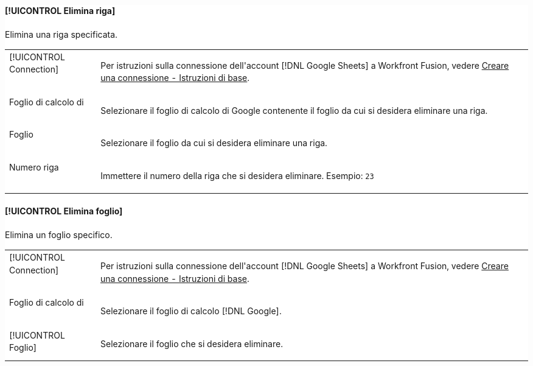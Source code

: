 #### [!UICONTROL Elimina riga]

Elimina una riga specificata.

<table style="table-layout:auto"> 
 <col> 
 <col> 
 <tbody> 
  <tr> 
   <td>[!UICONTROL Connection] </td> 
   <td> <p>Per istruzioni sulla connessione dell'account [!DNL Google Sheets] a Workfront Fusion, vedere <a href="/help/workfront-fusion/create-scenarios/connect-to-apps/connect-to-fusion-general.md" class="MCXref xref">Creare una connessione - Istruzioni di base</a>.</p> </td> 
  </tr> 
  <tr> 
   <td>Foglio di calcolo di  </td> 
   <td> <p>Selezionare il foglio di calcolo di Google contenente il foglio da cui si desidera eliminare una riga.</p> </td> 
  </tr> 
  <tr> 
   <td>Foglio </td> 
   <td> <p>Selezionare il foglio da cui si desidera eliminare una riga.</p> </td> 
  </tr> 
  <tr> 
   <td>Numero riga</td> 
   <td> <p>Immettere il numero della riga che si desidera eliminare. Esempio: <code>23</code></p> </td> 
  </tr> 
 </tbody> 
</table>

#### [!UICONTROL Elimina foglio]

Elimina un foglio specifico.

<table style="table-layout:auto"> 
 <col> 
 <col> 
 <tbody> 
  <tr> 
   <td>[!UICONTROL Connection] </td> 
   <td> <p>Per istruzioni sulla connessione dell'account [!DNL Google Sheets] a Workfront Fusion, vedere <a href="/help/workfront-fusion/create-scenarios/connect-to-apps/connect-to-fusion-general.md" class="MCXref xref">Creare una connessione - Istruzioni di base</a>.</p> </td> 
  </tr> 
  <tr> 
   <td>Foglio di calcolo di  </td> 
   <td> <p>Selezionare il foglio di calcolo [!DNL Google].</p> </td> 
  </tr> 
  <tr> 
   <td>[!UICONTROL Foglio] </td> 
   <td> <p>Selezionare il foglio che si desidera eliminare.</p> </td> 
  </tr> 
 </tbody> 
</table>
